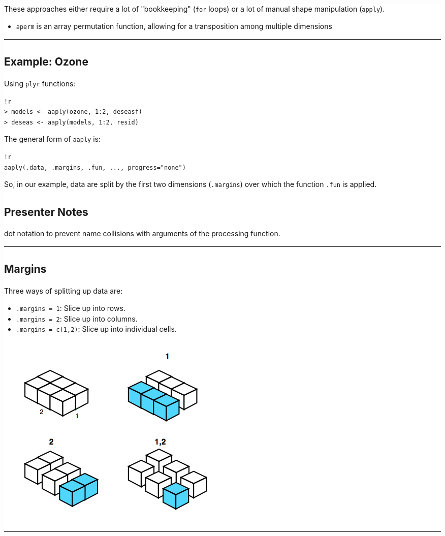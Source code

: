 These approaches either require a lot of "bookkeeping" (`for` loops) or a lot of manual shape manipulation (`apply`).

* `aperm` is an array permutation function, allowing for a transposition among multiple dimensions

---

## Example: Ozone

Using `plyr` functions:

    !r
    > models <- aaply(ozone, 1:2, deseasf)
    > deseas <- aaply(models, 1:2, resid)

The general form of `aaply` is:

    !r
    aaply(.data, .margins, .fun, ..., progress="none")

So, in our example, data are split by the first two dimensions (`.margins`) over which the function `.fun` is applied.

## Presenter Notes

dot notation to prevent name collisions with arguments of the processing function.

---

## Margins

Three ways of splitting up data are:

* `.margins = 1`: Slice up into rows.
* `.margins = 2`: Slice up into columns.
* `.margins = c(1,2)`: Slice up into individual cells.

![splitting](images/splitting.png)

---